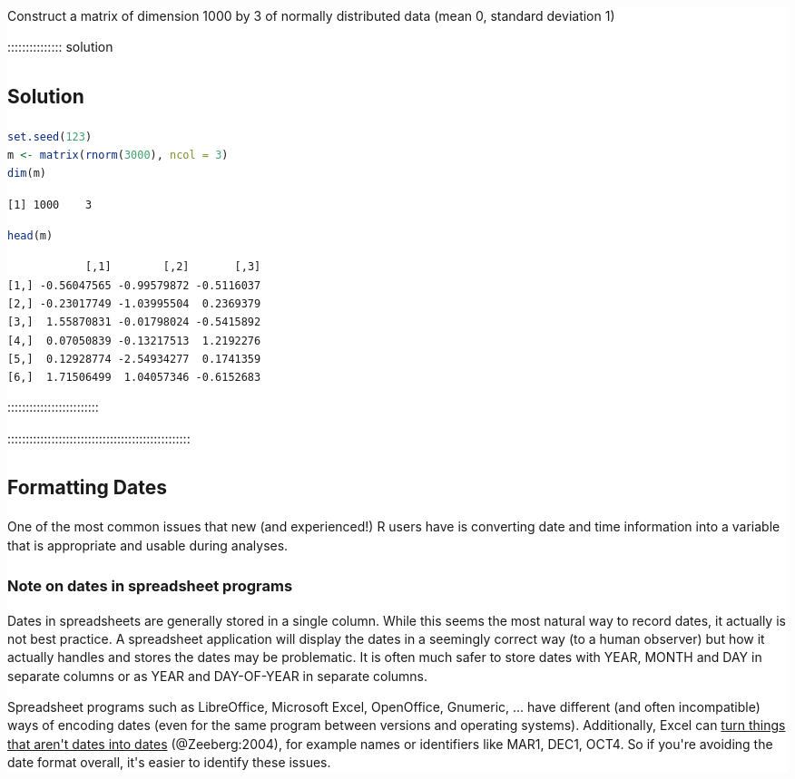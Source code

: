 Construct a matrix of dimension 1000 by 3 of normally distributed data
(mean 0, standard deviation 1)

:::::::::::::::  solution

## Solution


``` r
set.seed(123)
m <- matrix(rnorm(3000), ncol = 3)
dim(m)
```

``` output
[1] 1000    3
```

``` r
head(m)
```

``` output
            [,1]        [,2]       [,3]
[1,] -0.56047565 -0.99579872 -0.5116037
[2,] -0.23017749 -1.03995504  0.2369379
[3,]  1.55870831 -0.01798024 -0.5415892
[4,]  0.07050839 -0.13217513  1.2192276
[5,]  0.12928774 -2.54934277  0.1741359
[6,]  1.71506499  1.04057346 -0.6152683
```

:::::::::::::::::::::::::

::::::::::::::::::::::::::::::::::::::::::::::::::

## Formatting Dates

One of the most common issues that new (and experienced!) R users have
is converting date and time information into a variable that is
appropriate and usable during analyses.

### Note on dates in spreadsheet programs

Dates in spreadsheets are generally stored in a single column. While
this seems the most natural way to record dates, it actually is not
best practice. A spreadsheet application will display the dates in a
seemingly correct way (to a human observer) but how it actually
handles and stores the dates may be problematic. It is often much
safer to store dates with YEAR, MONTH and DAY in separate columns or
as YEAR and DAY-OF-YEAR in separate columns.

Spreadsheet programs such as LibreOffice, Microsoft Excel, OpenOffice,
Gnumeric, ... have different (and often incompatible) ways of encoding
dates (even for the same program between versions and operating
systems). Additionally, Excel can [turn things that aren't dates into
dates](https://nsaunders.wordpress.com/2012/10/22/gene-name-errors-and-excel-lessons-not-learned/)
(@Zeeberg:2004), for example names or identifiers like MAR1, DEC1,
OCT4. So if you're avoiding the date format overall, it's easier to
identify these issues.


[^ncol]: Either the number of rows or columns are enough, as the other one can be deduced from the length of the values. Try out what happens if the values and number of rows/columns don't add up.